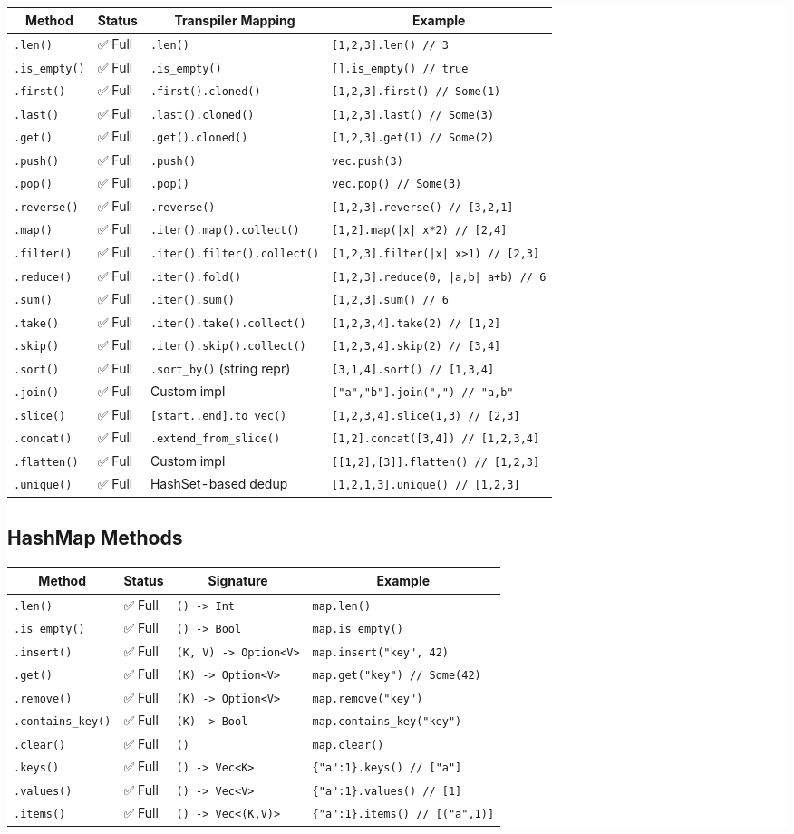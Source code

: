 | Method | Status | Transpiler Mapping | Example |
|--------|--------|-------------------|---------|
| `.len()` | ✅ Full | `.len()` | `[1,2,3].len() // 3` |
| `.is_empty()` | ✅ Full | `.is_empty()` | `[].is_empty() // true` |
| `.first()` | ✅ Full | `.first().cloned()` | `[1,2,3].first() // Some(1)` |
| `.last()` | ✅ Full | `.last().cloned()` | `[1,2,3].last() // Some(3)` |
| `.get()` | ✅ Full | `.get().cloned()` | `[1,2,3].get(1) // Some(2)` |
| `.push()` | ✅ Full | `.push()` | `vec.push(3)` |
| `.pop()` | ✅ Full | `.pop()` | `vec.pop() // Some(3)` |
| `.reverse()` | ✅ Full | `.reverse()` | `[1,2,3].reverse() // [3,2,1]` |
| `.map()` | ✅ Full | `.iter().map().collect()` | `[1,2].map(\|x\| x*2) // [2,4]` |
| `.filter()` | ✅ Full | `.iter().filter().collect()` | `[1,2,3].filter(\|x\| x>1) // [2,3]` |
| `.reduce()` | ✅ Full | `.iter().fold()` | `[1,2,3].reduce(0, \|a,b\| a+b) // 6` |
| `.sum()` | ✅ Full | `.iter().sum()` | `[1,2,3].sum() // 6` |
| `.take()` | ✅ Full | `.iter().take().collect()` | `[1,2,3,4].take(2) // [1,2]` |
| `.skip()` | ✅ Full | `.iter().skip().collect()` | `[1,2,3,4].skip(2) // [3,4]` |
| `.sort()` | ✅ Full | `.sort_by()` (string repr) | `[3,1,4].sort() // [1,3,4]` |
| `.join()` | ✅ Full | Custom impl | `["a","b"].join(",") // "a,b"` |
| `.slice()` | ✅ Full | `[start..end].to_vec()` | `[1,2,3,4].slice(1,3) // [2,3]` |
| `.concat()` | ✅ Full | `.extend_from_slice()` | `[1,2].concat([3,4]) // [1,2,3,4]` |
| `.flatten()` | ✅ Full | Custom impl | `[[1,2],[3]].flatten() // [1,2,3]` |
| `.unique()` | ✅ Full | HashSet-based dedup | `[1,2,1,3].unique() // [1,2,3]` |

## HashMap Methods

| Method | Status | Signature | Example |
|--------|--------|-----------|---------|
| `.len()` | ✅ Full | `() -> Int` | `map.len()` |
| `.is_empty()` | ✅ Full | `() -> Bool` | `map.is_empty()` |
| `.insert()` | ✅ Full | `(K, V) -> Option<V>` | `map.insert("key", 42)` |
| `.get()` | ✅ Full | `(K) -> Option<V>` | `map.get("key") // Some(42)` |
| `.remove()` | ✅ Full | `(K) -> Option<V>` | `map.remove("key")` |
| `.contains_key()` | ✅ Full | `(K) -> Bool` | `map.contains_key("key")` |
| `.clear()` | ✅ Full | `()` | `map.clear()` |
| `.keys()` | ✅ Full | `() -> Vec<K>` | `{"a":1}.keys() // ["a"]` |
| `.values()` | ✅ Full | `() -> Vec<V>` | `{"a":1}.values() // [1]` |
| `.items()` | ✅ Full | `() -> Vec<(K,V)>` | `{"a":1}.items() // [("a",1)]` |
